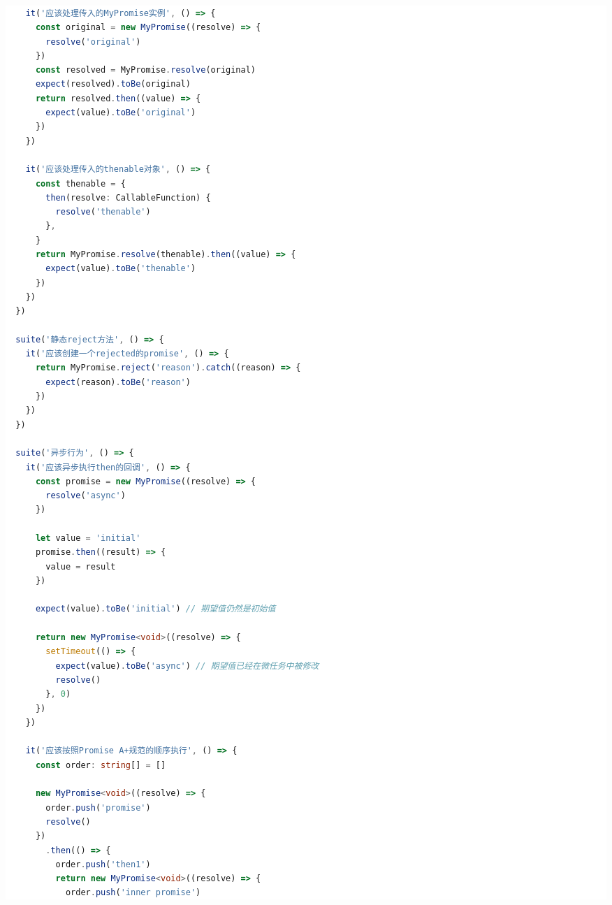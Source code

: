 ```ts [MyPromise.spec.ts]
    it('应该处理传入的MyPromise实例', () => {
      const original = new MyPromise((resolve) => {
        resolve('original')
      })
      const resolved = MyPromise.resolve(original)
      expect(resolved).toBe(original)
      return resolved.then((value) => {
        expect(value).toBe('original')
      })
    })

    it('应该处理传入的thenable对象', () => {
      const thenable = {
        then(resolve: CallableFunction) {
          resolve('thenable')
        },
      }
      return MyPromise.resolve(thenable).then((value) => {
        expect(value).toBe('thenable')
      })
    })
  })

  suite('静态reject方法', () => {
    it('应该创建一个rejected的promise', () => {
      return MyPromise.reject('reason').catch((reason) => {
        expect(reason).toBe('reason')
      })
    })
  })

  suite('异步行为', () => {
    it('应该异步执行then的回调', () => {
      const promise = new MyPromise((resolve) => {
        resolve('async')
      })

      let value = 'initial'
      promise.then((result) => {
        value = result
      })

      expect(value).toBe('initial') // 期望值仍然是初始值

      return new MyPromise<void>((resolve) => {
        setTimeout(() => {
          expect(value).toBe('async') // 期望值已经在微任务中被修改
          resolve()
        }, 0)
      })
    })

    it('应该按照Promise A+规范的顺序执行', () => {
      const order: string[] = []

      new MyPromise<void>((resolve) => {
        order.push('promise')
        resolve()
      })
        .then(() => {
          order.push('then1')
          return new MyPromise<void>((resolve) => {
            order.push('inner promise')
```